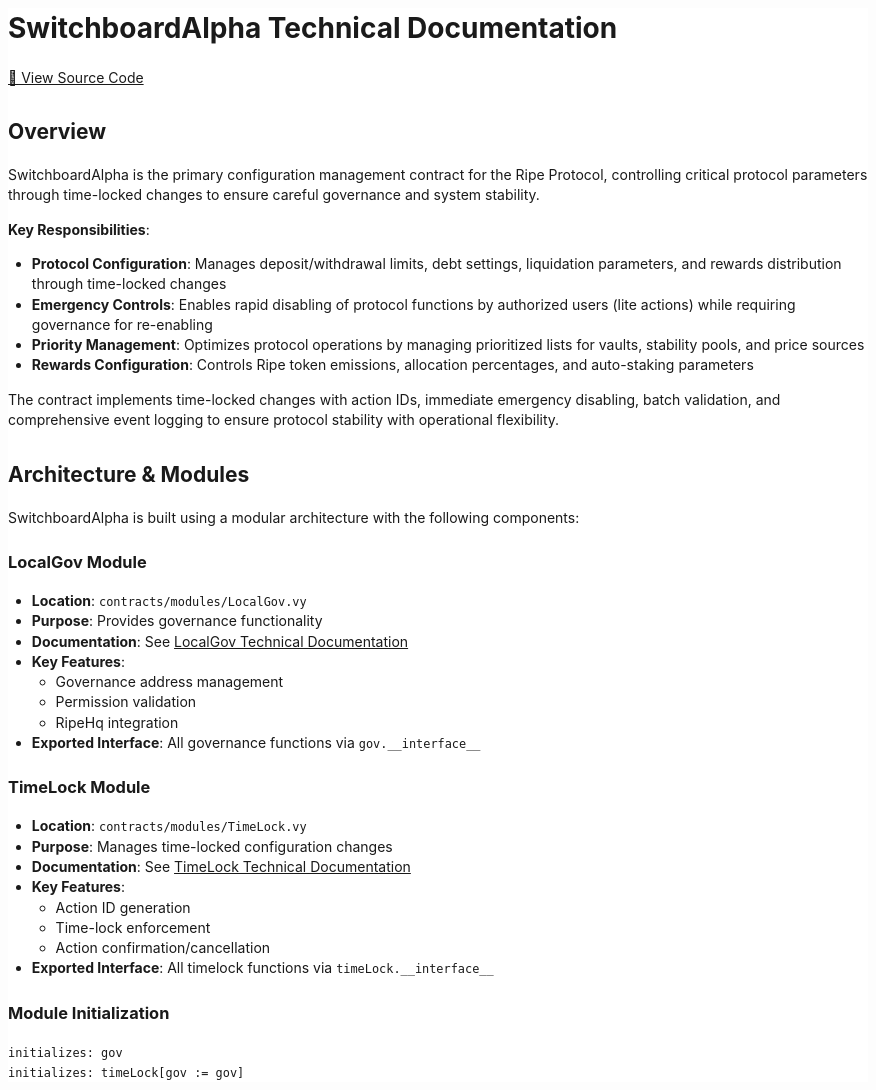 # SwitchboardAlpha Technical Documentation

[📄 View Source Code](https://github.com/Ripe-Foundation/ripe-protocol/blob/master/contracts/config/SwitchboardAlpha.vy)

## Overview

SwitchboardAlpha is the primary configuration management contract for the Ripe Protocol, controlling critical protocol parameters through time-locked changes to ensure careful governance and system stability.

**Key Responsibilities**:
- **Protocol Configuration**: Manages deposit/withdrawal limits, debt settings, liquidation parameters, and rewards distribution through time-locked changes
- **Emergency Controls**: Enables rapid disabling of protocol functions by authorized users (lite actions) while requiring governance for re-enabling
- **Priority Management**: Optimizes protocol operations by managing prioritized lists for vaults, stability pools, and price sources
- **Rewards Configuration**: Controls Ripe token emissions, allocation percentages, and auto-staking parameters

The contract implements time-locked changes with action IDs, immediate emergency disabling, batch validation, and comprehensive event logging to ensure protocol stability with operational flexibility.

## Architecture & Modules

SwitchboardAlpha is built using a modular architecture with the following components:

### LocalGov Module
- **Location**: `contracts/modules/LocalGov.vy`
- **Purpose**: Provides governance functionality
- **Documentation**: See [LocalGov Technical Documentation](../governance-control/LocalGov.md)
- **Key Features**:
  - Governance address management
  - Permission validation
  - RipeHq integration
- **Exported Interface**: All governance functions via `gov.__interface__`

### TimeLock Module
- **Location**: `contracts/modules/TimeLock.vy`
- **Purpose**: Manages time-locked configuration changes
- **Documentation**: See [TimeLock Technical Documentation](../governance-control/TimeLock.md)
- **Key Features**:
  - Action ID generation
  - Time-lock enforcement
  - Action confirmation/cancellation
- **Exported Interface**: All timelock functions via `timeLock.__interface__`

### Module Initialization
```vyper
initializes: gov
initializes: timeLock[gov := gov]
```
